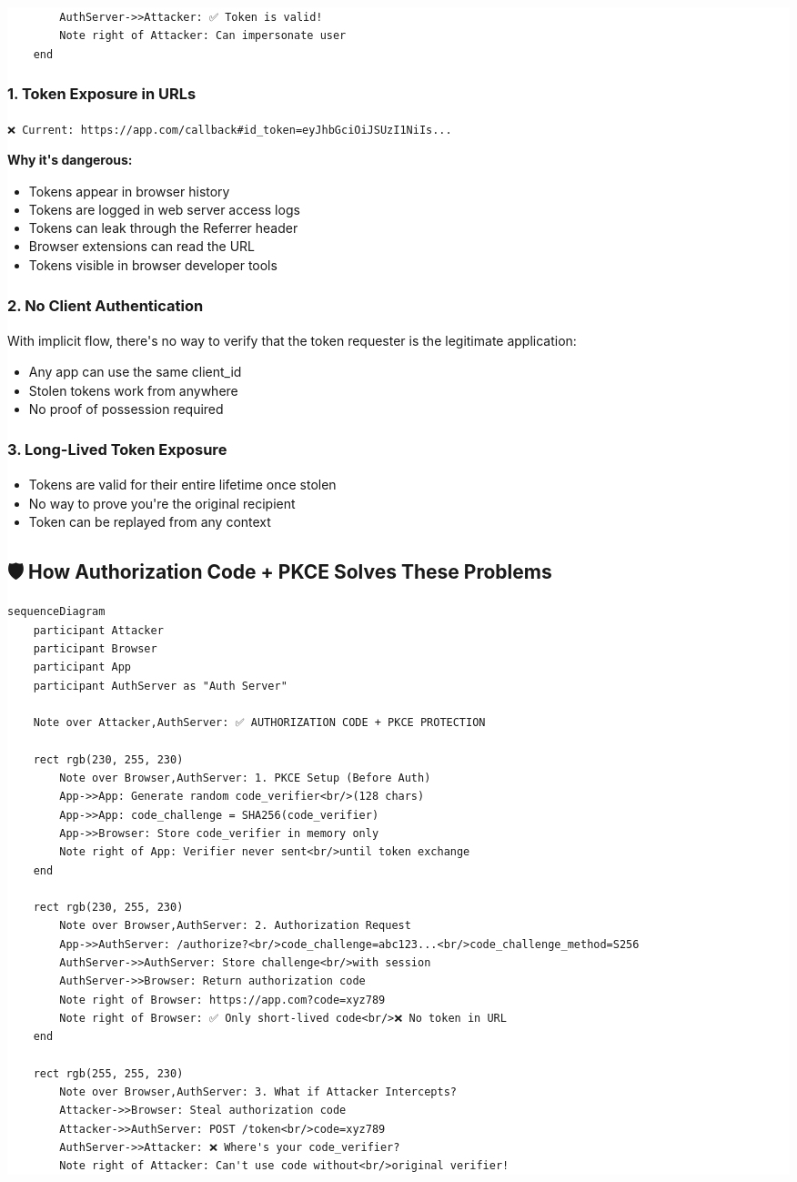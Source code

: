 ```mermaid
        AuthServer->>Attacker: ✅ Token is valid!
        Note right of Attacker: Can impersonate user
    end
```

### 1. **Token Exposure in URLs**
```
❌ Current: https://app.com/callback#id_token=eyJhbGciOiJSUzI1NiIs...
```

**Why it's dangerous:**
- Tokens appear in browser history
- Tokens are logged in web server access logs
- Tokens can leak through the Referrer header
- Browser extensions can read the URL
- Tokens visible in browser developer tools

### 2. **No Client Authentication**
With implicit flow, there's no way to verify that the token requester is the legitimate application:
- Any app can use the same client_id
- Stolen tokens work from anywhere
- No proof of possession required

### 3. **Long-Lived Token Exposure**
- Tokens are valid for their entire lifetime once stolen
- No way to prove you're the original recipient
- Token can be replayed from any context

## 🛡️ How Authorization Code + PKCE Solves These Problems

```mermaid
sequenceDiagram
    participant Attacker
    participant Browser
    participant App
    participant AuthServer as "Auth Server"
    
    Note over Attacker,AuthServer: ✅ AUTHORIZATION CODE + PKCE PROTECTION

    rect rgb(230, 255, 230)
        Note over Browser,AuthServer: 1. PKCE Setup (Before Auth)
        App->>App: Generate random code_verifier<br/>(128 chars)
        App->>App: code_challenge = SHA256(code_verifier)
        App->>Browser: Store code_verifier in memory only
        Note right of App: Verifier never sent<br/>until token exchange
    end

    rect rgb(230, 255, 230)
        Note over Browser,AuthServer: 2. Authorization Request
        App->>AuthServer: /authorize?<br/>code_challenge=abc123...<br/>code_challenge_method=S256
        AuthServer->>AuthServer: Store challenge<br/>with session
        AuthServer->>Browser: Return authorization code
        Note right of Browser: https://app.com?code=xyz789
        Note right of Browser: ✅ Only short-lived code<br/>❌ No token in URL
    end

    rect rgb(255, 255, 230)
        Note over Browser,AuthServer: 3. What if Attacker Intercepts?
        Attacker->>Browser: Steal authorization code
        Attacker->>AuthServer: POST /token<br/>code=xyz789
        AuthServer->>Attacker: ❌ Where's your code_verifier?
        Note right of Attacker: Can't use code without<br/>original verifier!
```